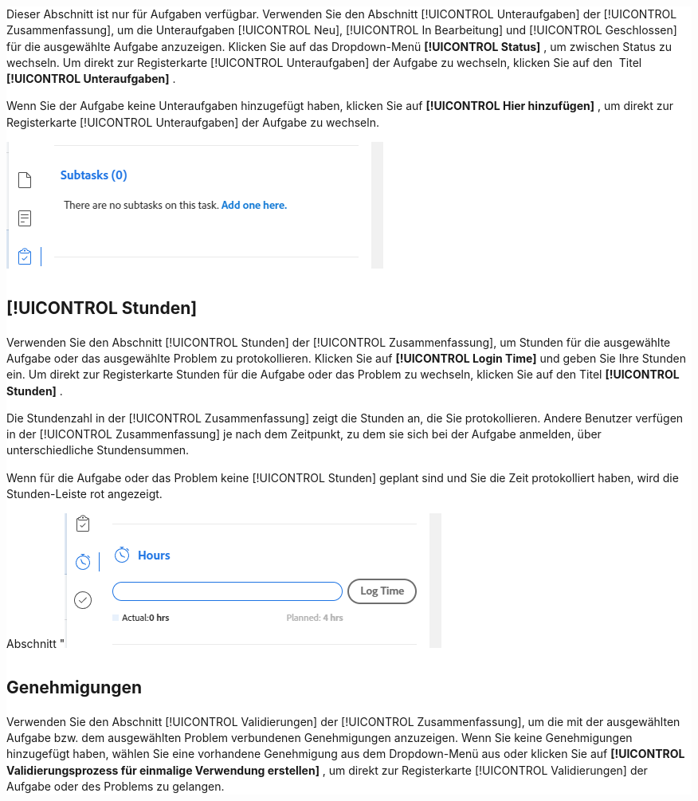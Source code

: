 Dieser Abschnitt ist nur für Aufgaben verfügbar. Verwenden Sie den Abschnitt [!UICONTROL Unteraufgaben] der [!UICONTROL Zusammenfassung], um die Unteraufgaben [!UICONTROL Neu], [!UICONTROL In Bearbeitung] und [!UICONTROL Geschlossen] für die ausgewählte Aufgabe anzuzeigen. Klicken Sie auf das Dropdown-Menü **[!UICONTROL Status]** , um zwischen Status zu wechseln. Um direkt zur Registerkarte [!UICONTROL Unteraufgaben] der Aufgabe zu wechseln, klicken Sie auf den &#x200B; Titel **[!UICONTROL Unteraufgaben]** .

Wenn Sie der Aufgabe keine Unteraufgaben hinzugefügt haben, klicken Sie auf **[!UICONTROL Hier hinzufügen]** , um direkt zur Registerkarte [!UICONTROL Unteraufgaben] der Aufgabe zu wechseln.

![Abschnitt &quot;Unteraufgaben&quot;im Bereich &quot;Zusammenfassung&quot;](assets/summary-subtasks-section.png)

## [!UICONTROL Stunden]

Verwenden Sie den Abschnitt [!UICONTROL Stunden] der [!UICONTROL Zusammenfassung], um Stunden für die ausgewählte Aufgabe oder das ausgewählte Problem zu protokollieren. Klicken Sie auf **[!UICONTROL Login Time]** und geben Sie Ihre Stunden ein. Um direkt zur Registerkarte Stunden für die Aufgabe oder das Problem zu wechseln, klicken Sie auf den Titel **[!UICONTROL Stunden]** .

Die Stundenzahl in der [!UICONTROL Zusammenfassung] zeigt die Stunden an, die Sie protokollieren. Andere Benutzer verfügen in der [!UICONTROL Zusammenfassung] je nach dem Zeitpunkt, zu dem sie sich bei der Aufgabe anmelden, über unterschiedliche Stundensummen.

Wenn für die Aufgabe oder das Problem keine [!UICONTROL Stunden] geplant sind und Sie die Zeit protokolliert haben, wird die Stunden-Leiste rot angezeigt.

Abschnitt &quot;![Stunden&quot;im Zusammenfassungsbereich](assets/summary-hours-section.png)

## Genehmigungen

Verwenden Sie den Abschnitt [!UICONTROL Validierungen] der [!UICONTROL Zusammenfassung], um die mit der ausgewählten Aufgabe bzw. dem ausgewählten Problem verbundenen Genehmigungen anzuzeigen. Wenn Sie keine Genehmigungen hinzugefügt haben, wählen Sie eine vorhandene Genehmigung aus dem Dropdown-Menü aus oder klicken Sie auf **[!UICONTROL Validierungsprozess für einmalige Verwendung erstellen]** , um direkt zur Registerkarte [!UICONTROL Validierungen] der Aufgabe oder des Problems zu gelangen.
